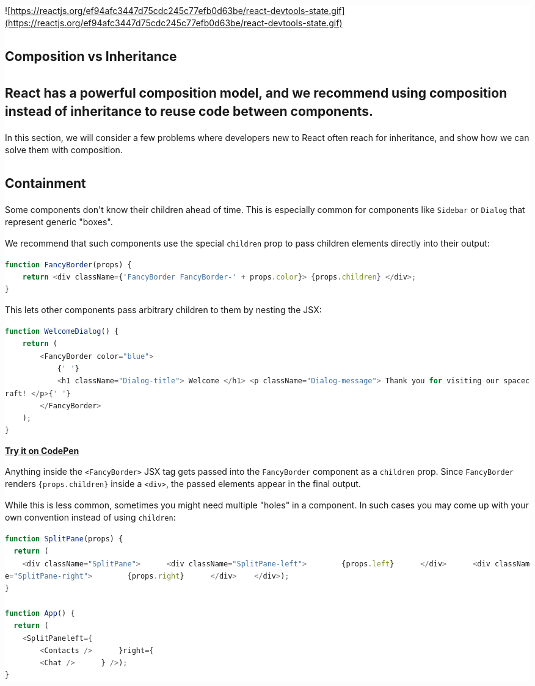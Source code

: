 ![https://reactjs.org/ef94afc3447d75cdc245c77efb0d63be/react-devtools-state.gif](https://reactjs.org/ef94afc3447d75cdc245c77efb0d63be/react-devtools-state.gif)

## **Composition vs Inheritance**

## React has a powerful composition model, and we recommend using composition instead of inheritance to reuse code between components.

In this section, we will consider a few problems where developers new to React often reach for inheritance, and show how we can solve them with composition.

## Containment

Some components don't know their children ahead of time. This is especially common for components like `Sidebar` or `Dialog` that represent generic "boxes".

We recommend that such components use the special `children` prop to pass children elements directly into their output:

```js
function FancyBorder(props) {
    return <div className={'FancyBorder FancyBorder-' + props.color}> {props.children} </div>;
}
```

This lets other components pass arbitrary children to them by nesting the JSX:

```js
function WelcomeDialog() {
    return (
        <FancyBorder color="blue">
            {' '}
            <h1 className="Dialog-title"> Welcome </h1> <p className="Dialog-message"> Thank you for visiting our spacecraft! </p>{' '}
        </FancyBorder>
    );
}
```

[**Try it on CodePen**](https://codepen.io/gaearon/pen/ozqNOV?editors=0010)

Anything inside the `<FancyBorder>` JSX tag gets passed into the `FancyBorder` component as a `children` prop. Since `FancyBorder` renders `{props.children}` inside a `<div>`, the passed elements appear in the final output.

While this is less common, sometimes you might need multiple "holes" in a component. In such cases you may come up with your own convention instead of using `children`:

```js
function SplitPane(props) {
  return (
    <div className="SplitPane">      <div className="SplitPane-left">        {props.left}      </div>      <div className="SplitPane-right">        {props.right}      </div>    </div>);
}

function App() {
  return (
    <SplitPaneleft={
        <Contacts />      }right={
        <Chat />      } />);
}
```
